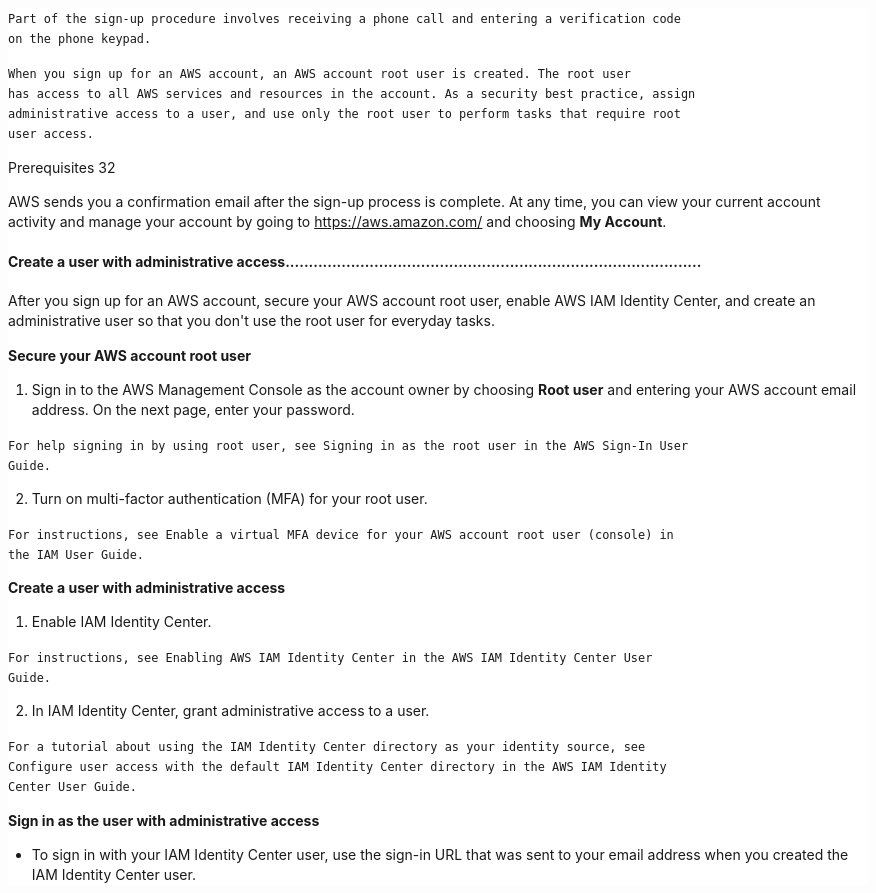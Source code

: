 ```
Part of the sign-up procedure involves receiving a phone call and entering a verification code
on the phone keypad.
```
```
When you sign up for an AWS account, an AWS account root user is created. The root user
has access to all AWS services and resources in the account. As a security best practice, assign
administrative access to a user, and use only the root user to perform tasks that require root
user access.
```
Prerequisites 32


AWS sends you a confirmation email after the sign-up process is complete. At any time, you can
view your current account activity and manage your account by going to https://aws.amazon.com/
and choosing **My Account**.

#### Create a user with administrative access.........................................................................................

After you sign up for an AWS account, secure your AWS account root user, enable AWS IAM Identity
Center, and create an administrative user so that you don't use the root user for everyday tasks.

**Secure your AWS account root user**

1. Sign in to the AWS Management Console as the account owner by choosing **Root user** and
    entering your AWS account email address. On the next page, enter your password.

```
For help signing in by using root user, see Signing in as the root user in the AWS Sign-In User
Guide.
```
2. Turn on multi-factor authentication (MFA) for your root user.

```
For instructions, see Enable a virtual MFA device for your AWS account root user (console) in
the IAM User Guide.
```
**Create a user with administrative access**

1. Enable IAM Identity Center.

```
For instructions, see Enabling AWS IAM Identity Center in the AWS IAM Identity Center User
Guide.
```
2. In IAM Identity Center, grant administrative access to a user.

```
For a tutorial about using the IAM Identity Center directory as your identity source, see
Configure user access with the default IAM Identity Center directory in the AWS IAM Identity
Center User Guide.
```
**Sign in as the user with administrative access**

- To sign in with your IAM Identity Center user, use the sign-in URL that was sent to your email
    address when you created the IAM Identity Center user.
